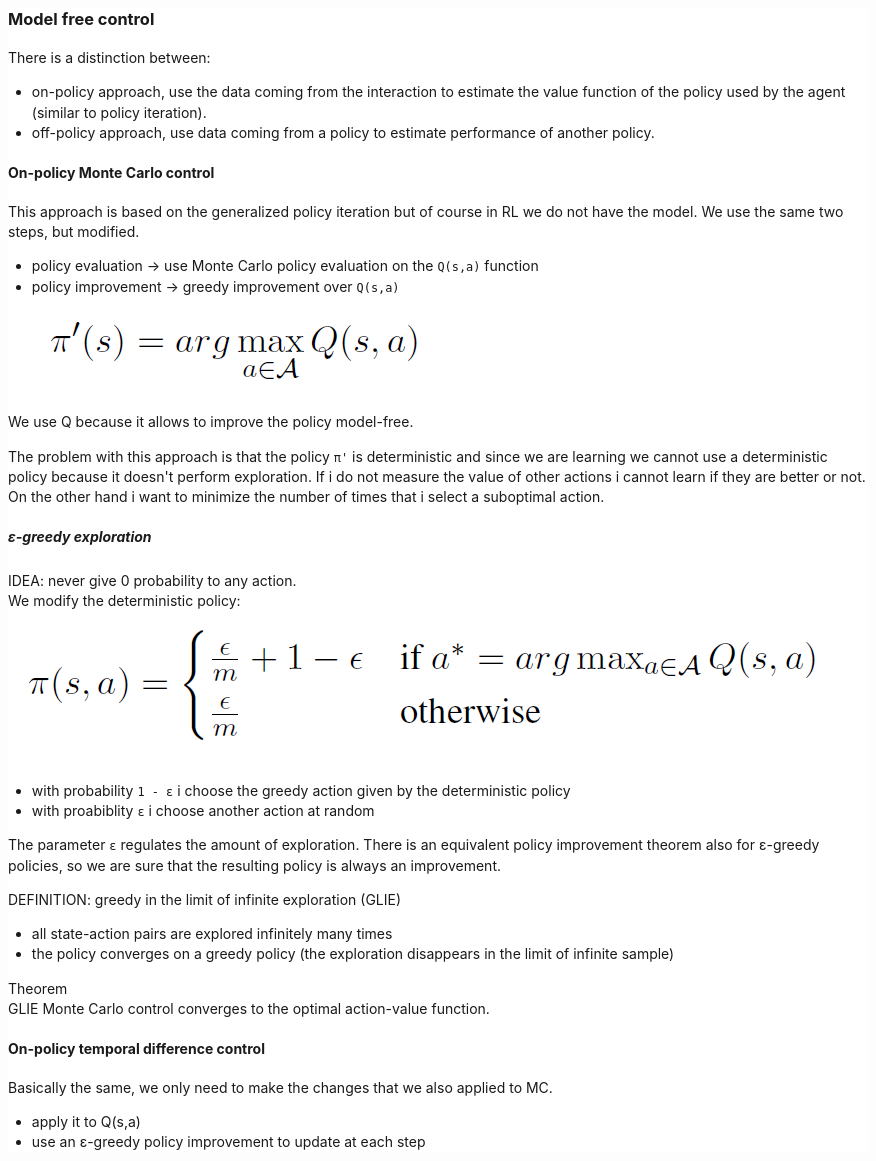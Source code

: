 ### Model free control
There is a distinction between:
- on-policy approach, use the data coming from the interaction to estimate the value function of the policy used by the agent (similar to policy iteration).
- off-policy approach, use data coming from a policy to estimate performance of another policy.

#### On-policy Monte Carlo control
This approach is based on the generalized policy iteration but of course in RL we do not have the model. We use the same two steps, but modified.

- policy evaluation -> use Monte Carlo policy evaluation on the `Q(s,a)` function
- policy improvement -> greedy improvement over `Q(s,a)`  
![RL_on_policy_monte_carlo_policy_improvement](assets/RL_on_policy_monte_carlo_policy_improvement.png)  

We use Q because it allows to improve the policy model-free.

The problem with this approach is that the policy `π'` is deterministic and since we are learning we cannot use a deterministic policy because it doesn't perform exploration. If i do not measure the value of other actions i cannot learn if they are better or not. On the other hand i want to minimize the number of times that i select a suboptimal action.

##### ε-greedy exploration
IDEA: never give 0 probability to any action.  
We modify the deterministic policy:  
![RL_on_policy_monte_carlo_epsilon_greedy_policy](assets/RL_on_policy_monte_carlo_epsilon_greedy_policy.png)  
- with probability `1 - ε` i choose the greedy action given by the deterministic policy
- with proabiblity `ε` i choose another action at random

The parameter `ε` regulates the amount of exploration. There is an equivalent policy improvement theorem also for ε-greedy policies, so we are sure that the resulting policy is always an improvement.

DEFINITION: greedy in the limit of infinite exploration (GLIE)  
- all state-action pairs are explored infinitely many times
- the policy converges on a greedy policy (the exploration disappears in the limit of infinite sample)

Theorem   
GLIE Monte Carlo control converges to the optimal action-value function.

#### On-policy temporal difference control
Basically the same, we only need to make the changes that we also applied to MC.
- apply it to Q(s,a)
- use an ε-greedy policy improvement to update at each step  
